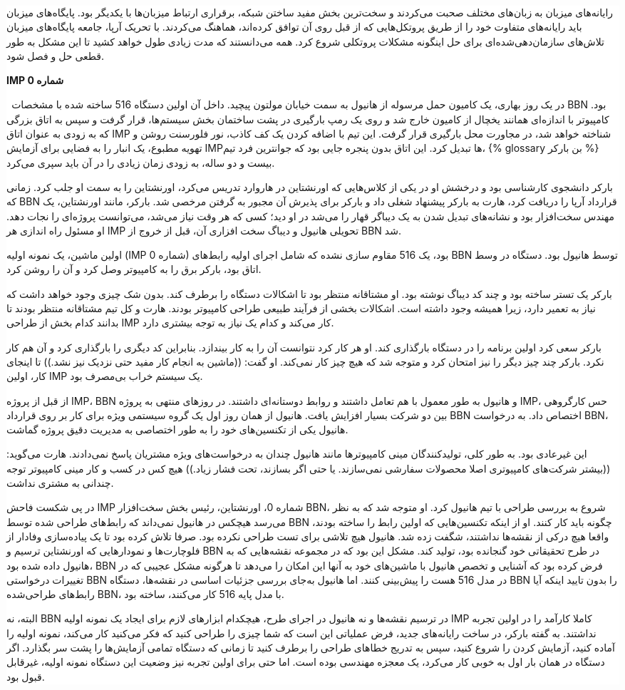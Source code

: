 رایانه‌های میزبان به زبان‌های مختلف صحبت می‌کردند و سخت‌ترین بخش مفید ساختن شبکه، برقراری ارتباط میزبان‌ها با یکدیگر بود. پایگاه‌های میزبان باید رایانه‌های متفاوت خود را از طریق پروتکل‌هایی که از قبل روی آن توافق کرده‌اند، هماهنگ می‌کردند. با تحریک آرپا، جامعه پایگاه‌های میزبان تلاش‌های سازمان‌دهی‌شده‌ای برای حل اینگونه مشکلات پروتکلی شروع کرد. همه می‌دانستند که مدت زیادی طول خواهد کشید تا این مشکل به طور قطعی حل و فصل شود.

**IMP شماره 0**

` `در یک روز بهاری، یک کامیون حمل مرسوله از هانیول به سمت خیابان مولتون پیچید. داخل آن اولین دستگاه 516 ساخته شده با مشخصات BBN بود. کامپیوتر با اندازه‌ای همانند یخچال از کامیون خارج شد و روی یک رمپ بارگیری در پشت ساختمان بخش سیستم‌ها، قرار گرفت و سپس به اتاق بزرگی که به زودی به عنوان اتاق IMP شناخته خواهد شد، در مجاورت محل بارگیری قرار گرفت. این تیم با اضافه کردن یک کف کاذب، نور فلورسنت روشن و تهویه مطبوع، یک انبار را به فضایی برای آزمایش IMPها تبدیل کرد. این اتاق بدون پنجره جایی بود که جوانترین فرد تیم، {% glossary بن بارکر %} بیست و دو ساله، به زودی زمان زیادی را در آن باید سپری می‌کرد.

بارکر دانشجوی کارشناسی بود و درخشش او در یکی از کلاس‌هایی که اورنشتاین در هاروارد تدریس می‌کرد، اورنشتاین را به سمت او جلب کرد. زمانی که BBN قرارداد آرپا را دریافت کرد، هارت به بارکر پیشنهاد شغلی داد و بارکر برای پذیرش آن مجبور به گرفتن مرخصی شد. بارکر، مانند اورنشتاین، یک مهندس سخت‌افزار بود و نشانه‌های تبدیل شدن به یک دیباگر قهار را می‌شد در او دید؛ کسی که هر وقت نیاز می‌شد، می‌توانست پروژه‌ای را نجات دهد. او مسئول راه اندازی هر IMP تحویلی هانیول و دیباگ سخت افزاری آن، قبل از خروج از BBN شد.

اولین ماشین، یک نمونه اولیه (IMP شماره 0) بود، یک 516 مقاوم سازی نشده که شامل اجرای اولیه رابط‌های BBN توسط هانیول بود. دستگاه در وسط اتاق بود، بارکر برق را به کامپیوتر وصل کرد و آن را روشن کرد.

بارکر یک تستر ساخته بود و چند کد دیباگ نوشته بود. او مشتاقانه منتظر بود تا اشکالات دستگاه را برطرف کند. بدون شک چیزی وجود خواهد داشت که نیاز به تعمیر دارد، زیرا همیشه وجود داشته است. اشکالات بخشی از فرآیند طبیعی طراحی کامپیوتر بودند. هارت و کل تیم مشتاقانه منتظر بودند تا بدانند کدام بخش از طراحی IMP کار می‌کند و کدام یک نیاز به توجه بیشتری دارد.

بارکر سعی کرد اولین برنامه را در دستگاه بارگذاری کند. او هر کار کرد نتوانست آن را به کار بیندازد. بنابراین کد دیگری را بارگذاری کرد و آن هم کار نکرد. بارکر چند چیز دیگر را نیز امتحان کرد و متوجه شد که هیچ چیز کار نمی‌کند. او گفت: ((ماشین به انجام کار مفید حتی نزدیک نیز نشد.)) تا اینجای کار، اولین IMP یک سیستم خراب بی‌مصرف بود.

از قبل از پروژه IMP، BBN و هانیول به طور معمول با هم تعامل داشتند و روابط دوستانه‌ای داشتند. در روزهای منتهی به پروژه IMP، حس کارگروهی بین دو شرکت بسیار افزایش یافت. هانیول از همان روز اول یک گروه سیستمی ویژه برای کار بر روی قرارداد BBN اختصاص داد. به درخواست BBN، هانیول یکی از تکنسین‌های خود را به طور اختصاصی به مدیریت دقیق پروژه گماشت.

این غیرعادی بود. به طور کلی، تولیدکنندگان مینی کامپیوترها مانند هانیول چندان به درخواست‌های ویژه مشتریان پاسخ نمی‌دادند. هارت می‌گوید: ((بیشتر شرکت‌های کامپیوتری اصلا محصولات سفارشی نمی‌سازند. یا حتی اگر بسازند، تحت فشار زیاد.)) هیچ کس در کسب و کار مینی کامپیوتر توجه چندانی به مشتری نداشت.

در پی شکست فاحش IMP شماره 0، اورنشتاین، رئیس بخش سخت‌افزار BBN، شروع به بررسی طراحی با تیم هانیول کرد. او متوجه شد که به نظر می‌رسد هیچکس در هانیول نمی‌داند که رابط‌های طراحی شده توسط BBN چگونه باید کار کنند. او از اینکه تکنسین‌هایی که اولین رابط را ساخته بودند، واقعا هیچ درکی از نقشه‌ها نداشتند، شگفت زده شد. هانیول هیچ تلاشی برای تست طراحی نکرده بود. صرفا تلاش کرده بود تا یک پیاده‌سازی وفادار از فلوچارت‌ها و نمودارهایی که اورنشتاین ترسیم و BBN در طرح تحقیقاتی خود گنجانده بود، تولید کند. مشکل این بود که در مجموعه نقشه‌هایی که به هانیول داده شده بود، BBN فرض کرده بود که آشنایی و تخصص هانیول با ماشین‌های خود به آنها این امکان را می‌دهد تا هرگونه مشکل عجیبی که در تغییرات درخواستی BBN در مدل 516 هست را پیش‌بینی کنند. اما هانیول به‌جای بررسی جزئیات اساسی در نقشه‌ها، دستگاه BBN را بدون تایید اینکه آیا رابط‌های طراحی‌شده BBN، با مدل پایه 516 کار می‌کنند، ساخته بود.

البته، نه BBN در ترسیم نقشه‌ها و نه هانیول در اجرای طرح، هیچکدام ابزارهای لازم برای ایجاد یک نمونه اولیه IMP کاملا کارآمد را در اولین تجربه نداشتند. به گفته بارکر، در ساخت رایانه‌های جدید، فرض عملیاتی این است که شما چیزی را طراحی کنید که فکر می‌کنید کار می‌کند، نمونه اولیه را آماده کنید، آزمایش کردن را شروع کنید، سپس به تدریج خطاهای طراحی را برطرف کنید تا زمانی که دستگاه تمامی آزمایش‌ها را پشت سر بگذارد. اگر دستگاه در همان بار اول به خوبی کار می‌کرد، یک معجزه مهندسی بوده است. اما حتی برای اولین تجربه نیز وضعیت این دستگاه نمونه اولیه، غیرقابل قبول بود.
